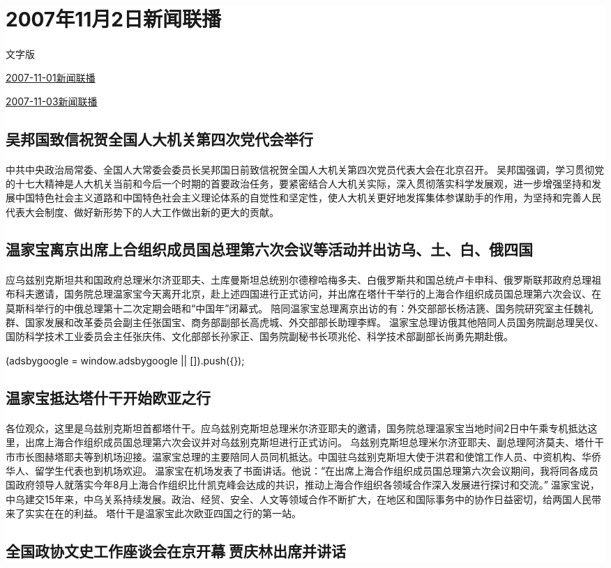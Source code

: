 







# 2007年11月2日新闻联播
 文字版








[2007-11-01新闻联播](/xinwenlianbo/20071101)


[2007-11-03新闻联播](/xinwenlianbo/20071103)





## 吴邦国致信祝贺全国人大机关第四次党代会举行


中共中央政治局常委、全国人大常委会委员长吴邦国日前致信祝贺全国人大机关第四次党员代表大会在北京召开。
吴邦国强调，学习贯彻党的十七大精神是人大机关当前和今后一个时期的首要政治任务，要紧密结合人大机关实际，深入贯彻落实科学发展观，进一步增强坚持和发展中国特色社会主义道路和中国特色社会主义理论体系的自觉性和坚定性，使人大机关更好地发挥集体参谋助手的作用，为坚持和完善人民代表大会制度、做好新形势下的人大工作做出新的更大的贡献。


## 温家宝离京出席上合组织成员国总理第六次会议等活动并出访乌、土、白、俄四国


应乌兹别克斯坦共和国政府总理米尔济亚耶夫、土库曼斯坦总统别尔德穆哈梅多夫、白俄罗斯共和国总统卢卡申科、俄罗斯联邦政府总理祖布科夫邀请，国务院总理温家宝今天离开北京，赴上述四国进行正式访问，并出席在塔什干举行的上海合作组织成员国总理第六次会议、在莫斯科举行的中俄总理第十二次定期会晤和“中国年”闭幕式。
陪同温家宝总理离京出访的有：外交部部长杨洁篪、国务院研究室主任魏礼群、国家发展和改革委员会副主任张国宝、商务部副部长高虎城、外交部部长助理李辉。
温家宝总理访俄其他陪同人员国务院副总理吴仪、国防科学技术工业委员会主任张庆伟、文化部部长孙家正、国务院副秘书长项兆伦、科学技术部副部长尚勇先期赴俄。





 (adsbygoogle = window.adsbygoogle || []).push({});

 
## 温家宝抵达塔什干开始欧亚之行


各位观众，这里是乌兹别克斯坦首都塔什干。应乌兹别克斯坦总理米尔济亚耶夫的邀请，国务院总理温家宝当地时间2日中午乘专机抵达这里，出席上海合作组织成员国总理第六次会议并对乌兹别克斯坦进行正式访问。
乌兹别克斯坦总理米尔济亚耶夫、副总理阿济莫夫、塔什干市市长图赫塔耶夫等到机场迎接。温家宝总理的主要陪同人员同机抵达。中国驻乌兹别克斯坦大使于洪君和使馆工作人员、中资机构、华侨华人、留学生代表也到机场欢迎。
温家宝在机场发表了书面讲话。他说：“在出席上海合作组织成员国总理第六次会议期间，我将同各成员国政府领导人就落实今年8月上海合作组织比什凯克峰会达成的共识，推动上海合作组织各领域合作深入发展进行探讨和交流。”
温家宝说，中乌建交15年来，中乌关系持续发展。政治、经贸、安全、人文等领域合作不断扩大，在地区和国际事务中的协作日益密切，给两国人民带来了实实在在的利益。
塔什干是温家宝此次欧亚四国之行的第一站。


## 全国政协文史工作座谈会在京开幕 贾庆林出席并讲话
